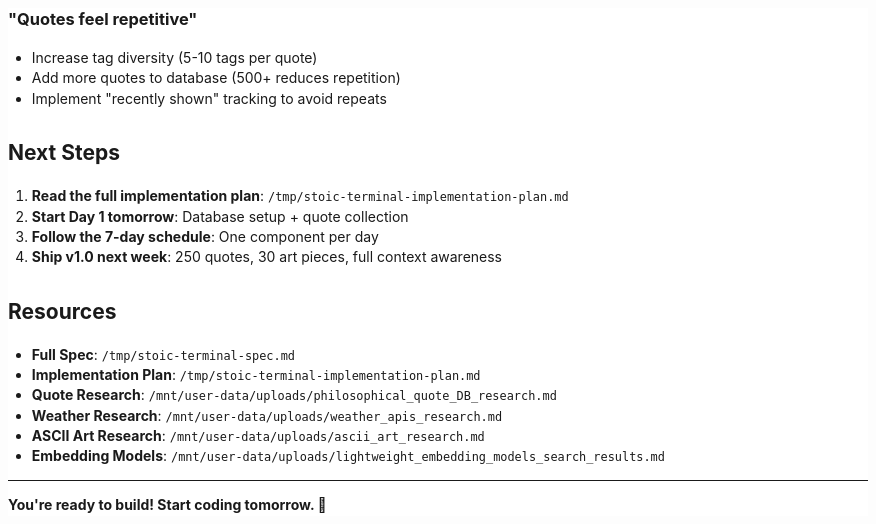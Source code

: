 ### "Quotes feel repetitive"
- Increase tag diversity (5-10 tags per quote)
- Add more quotes to database (500+ reduces repetition)
- Implement "recently shown" tracking to avoid repeats

## Next Steps

1. **Read the full implementation plan**: `/tmp/stoic-terminal-implementation-plan.md`
2. **Start Day 1 tomorrow**: Database setup + quote collection
3. **Follow the 7-day schedule**: One component per day
4. **Ship v1.0 next week**: 250 quotes, 30 art pieces, full context awareness

## Resources

- **Full Spec**: `/tmp/stoic-terminal-spec.md`
- **Implementation Plan**: `/tmp/stoic-terminal-implementation-plan.md`
- **Quote Research**: `/mnt/user-data/uploads/philosophical_quote_DB_research.md`
- **Weather Research**: `/mnt/user-data/uploads/weather_apis_research.md`
- **ASCII Art Research**: `/mnt/user-data/uploads/ascii_art_research.md`
- **Embedding Models**: `/mnt/user-data/uploads/lightweight_embedding_models_search_results.md`

---

**You're ready to build! Start coding tomorrow. 🚀**
